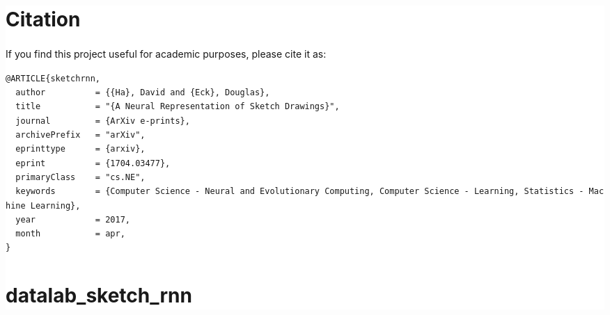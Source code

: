 # Citation

If you find this project useful for academic purposes, please cite it as:

```
@ARTICLE{sketchrnn,
  author          = {{Ha}, David and {Eck}, Douglas},
  title           = "{A Neural Representation of Sketch Drawings}",
  journal         = {ArXiv e-prints},
  archivePrefix   = "arXiv",
  eprinttype      = {arxiv},
  eprint          = {1704.03477},
  primaryClass    = "cs.NE",
  keywords        = {Computer Science - Neural and Evolutionary Computing, Computer Science - Learning, Statistics - Machine Learning},
  year            = 2017,
  month           = apr,
}
```

[arXiv]: https://arxiv.org/abs/1704.03477
[blog]: https://research.googleblog.com/2017/04/teaching-machines-to-draw.html
[dataset]: https://magenta.tensorflow.org/datasets/sketchrnn
# datalab_sketch_rnn
